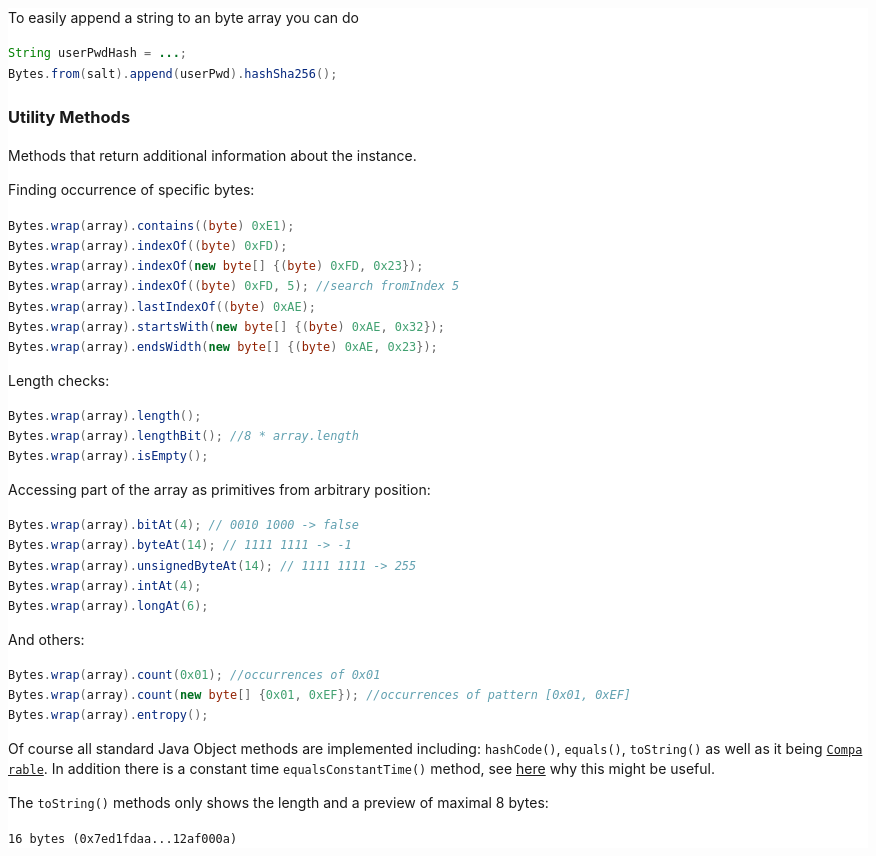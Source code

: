 To easily append a string to an byte array you can do

```java
String userPwdHash = ...;
Bytes.from(salt).append(userPwd).hashSha256();
```

### Utility Methods

Methods that return additional information about the instance.

Finding occurrence of specific bytes:

```java
Bytes.wrap(array).contains((byte) 0xE1);
Bytes.wrap(array).indexOf((byte) 0xFD);
Bytes.wrap(array).indexOf(new byte[] {(byte) 0xFD, 0x23});
Bytes.wrap(array).indexOf((byte) 0xFD, 5); //search fromIndex 5
Bytes.wrap(array).lastIndexOf((byte) 0xAE);
Bytes.wrap(array).startsWith(new byte[] {(byte) 0xAE, 0x32});
Bytes.wrap(array).endsWidth(new byte[] {(byte) 0xAE, 0x23});
```

Length checks:

```java
Bytes.wrap(array).length();
Bytes.wrap(array).lengthBit(); //8 * array.length
Bytes.wrap(array).isEmpty();
```

Accessing part of the array as primitives from arbitrary position:

```java
Bytes.wrap(array).bitAt(4); // 0010 1000 -> false
Bytes.wrap(array).byteAt(14); // 1111 1111 -> -1
Bytes.wrap(array).unsignedByteAt(14); // 1111 1111 -> 255
Bytes.wrap(array).intAt(4);
Bytes.wrap(array).longAt(6);
```

And others:

```java
Bytes.wrap(array).count(0x01); //occurrences of 0x01
Bytes.wrap(array).count(new byte[] {0x01, 0xEF}); //occurrences of pattern [0x01, 0xEF]
Bytes.wrap(array).entropy();
```

Of course all standard Java Object methods are implemented including:
`hashCode()`, `equals()`, `toString()` as well as it being
[`Comparable`](https://docs.oracle.com/javase/7/docs/api/java/lang/Comparable.html).
In addition there is a constant time `equalsConstantTime()` method, see [here](https://codahale.com/a-lesson-in-timing-attacks/) why this
might be useful.

The `toString()` methods only shows the length and a preview of maximal 8 bytes:

```
16 bytes (0x7ed1fdaa...12af000a)
```
